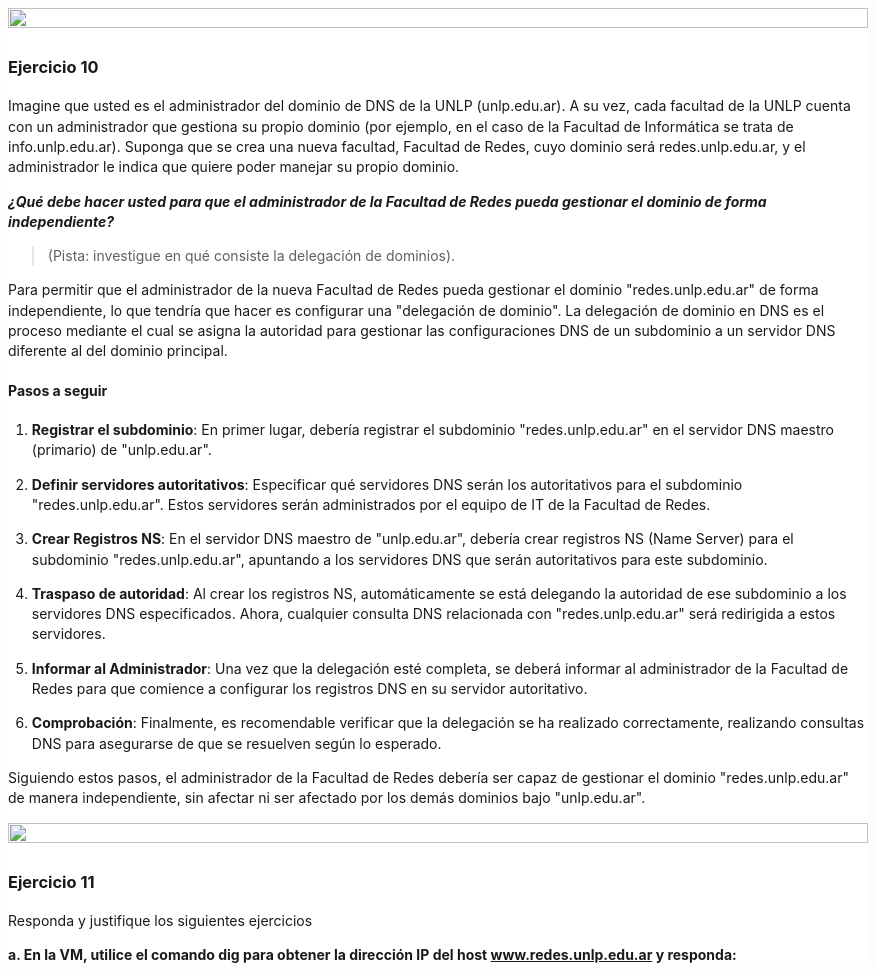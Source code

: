 <img src= 'https://i.gifer.com/origin/8c/8cd3f1898255c045143e1da97fbabf10_w200.gif' height="20" width="100%">

### Ejercicio 10

Imagine que usted es el administrador del dominio de DNS de la UNLP (unlp.edu.ar). A su vez, cada facultad de la UNLP cuenta con un administrador que gestiona su propio dominio (por ejemplo, en el caso de la Facultad de Informática se trata de info.unlp.edu.ar). Suponga que se crea una nueva facultad, Facultad de Redes, cuyo dominio será redes.unlp.edu.ar, y el administrador le indica que quiere poder manejar su propio dominio. 

***¿Qué debe hacer usted para que el administrador de la Facultad de Redes pueda gestionar el dominio de forma independiente?***

> (Pista: investigue en qué consiste la delegación de dominios).

Para permitir que el administrador de la nueva Facultad de Redes pueda gestionar el dominio "redes.unlp.edu.ar" de forma independiente, lo que tendría que hacer es configurar una "delegación de dominio". La delegación de dominio en DNS es el proceso mediante el cual se asigna la autoridad para gestionar las configuraciones DNS de un subdominio a un servidor DNS diferente al del dominio principal. 

#### Pasos a seguir

1. **Registrar el subdominio**: En primer lugar, debería registrar el subdominio "redes.unlp.edu.ar" en el servidor DNS maestro (primario) de "unlp.edu.ar".

2. **Definir servidores autoritativos**: Especificar qué servidores DNS serán los autoritativos para el subdominio "redes.unlp.edu.ar". Estos servidores serán administrados por el equipo de IT de la Facultad de Redes.

3. **Crear Registros NS**: En el servidor DNS maestro de "unlp.edu.ar", debería crear registros NS (Name Server) para el subdominio "redes.unlp.edu.ar", apuntando a los servidores DNS que serán autoritativos para este subdominio.

4. **Traspaso de autoridad**: Al crear los registros NS, automáticamente se está delegando la autoridad de ese subdominio a los servidores DNS especificados. Ahora, cualquier consulta DNS relacionada con "redes.unlp.edu.ar" será redirigida a estos servidores.

5. **Informar al Administrador**: Una vez que la delegación esté completa, se deberá informar al administrador de la Facultad de Redes para que comience a configurar los registros DNS en su servidor autoritativo.

6. **Comprobación**: Finalmente, es recomendable verificar que la delegación se ha realizado correctamente, realizando consultas DNS para asegurarse de que se resuelven según lo esperado.

Siguiendo estos pasos, el administrador de la Facultad de Redes debería ser capaz de gestionar el dominio "redes.unlp.edu.ar" de manera independiente, sin afectar ni ser afectado por los demás dominios bajo "unlp.edu.ar".

<img src= 'https://i.gifer.com/origin/8c/8cd3f1898255c045143e1da97fbabf10_w200.gif' height="20" width="100%">

### Ejercicio 11

Responda y justifique los siguientes ejercicios

**a. En la VM, utilice el comando dig para obtener la dirección IP del host www.redes.unlp.edu.ar y responda:**
